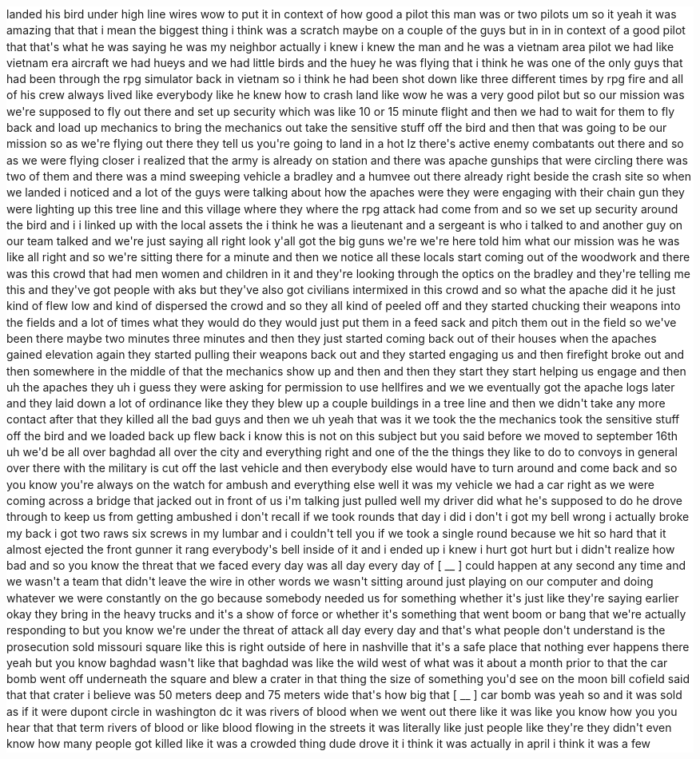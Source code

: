 landed his bird under high line wires wow to put it in context of how good a pilot this man was or two pilots um so it yeah it was amazing that that i mean the biggest thing i think was a scratch maybe on a couple of the guys but in in in context of a good pilot that that's what he was saying he was my neighbor actually i knew i knew the man and he was a vietnam area pilot we had like vietnam era aircraft we had hueys and we had little birds and the huey he was flying that i think he was one of the only guys that had been through the rpg simulator back in vietnam so i think he had been shot down like three different times by rpg fire and all of his crew always lived like everybody like he knew how to crash land like wow he was a very good pilot but so our mission was we're supposed to fly out there and set up security which was like 10 or 15 minute flight and then we had to wait for them to fly back and load up mechanics to bring the mechanics out take the sensitive stuff off the bird and then that was going to be our mission so as we're flying out there they tell us you're going to land in a hot lz there's active enemy combatants out there and so as we were flying closer i realized that the army is already on station and there was apache gunships that were circling there was two of them and there was a mind sweeping vehicle a bradley and a humvee out there already right beside the crash site so when we landed i noticed and a lot of the guys were talking about how the apaches were they were engaging with their chain gun they were lighting up this tree line and this village where they where the rpg attack had come from and so we set up security around the bird and i i linked up with the local assets the i think he was a lieutenant and a sergeant is who i talked to and another guy on our team talked and we're just saying all right look y'all got the big guns we're we're here told him what our mission was he was like all right and so we're sitting there for a minute and then we notice all these locals start coming out of the woodwork and there was this crowd that had men women and children in it and they're looking through the optics on the bradley and they're telling me this and they've got people with aks but they've also got civilians intermixed in this crowd and so what the apache did it he just kind of flew low and kind of dispersed the crowd and so they all kind of peeled off and they started chucking their weapons into the fields and a lot of times what they would do they would just put them in a feed sack and pitch them out in the field so we've been there maybe two minutes three minutes and then they just started coming back out of their houses when the apaches gained elevation again they started pulling their weapons back out and they started engaging us and then firefight broke out and then somewhere in the middle of that the mechanics show up and then and then they start they start helping us engage and then uh the apaches they uh i guess they were asking for permission to use hellfires and we we eventually got the apache logs later and they laid down a lot of ordinance like they they blew up a couple buildings in a tree line and then we didn't take any more contact after that they killed all the bad guys and then we uh yeah that was it we took the the mechanics took the sensitive stuff off the bird and we loaded back up flew back i know this is not on this subject but you said before we moved to september 16th uh we'd be all over baghdad all over the city and everything right and one of the the things they like to do to convoys in general over there with the military is cut off the last vehicle and then everybody else would have to turn around and come back and so you know you're always on the watch for ambush and everything else well it was my vehicle we had a car right as we were coming across a bridge that jacked out in front of us i'm talking just pulled well my driver did what he's supposed to do he drove through to keep us from getting ambushed i don't recall if we took rounds that day i did i don't i got my bell wrong i actually broke my back i got two raws six screws in my lumbar and i couldn't tell you if we took a single round because we hit so hard that it almost ejected the front gunner it rang everybody's bell inside of it and i ended up i knew i hurt got hurt but i didn't realize how bad and so you know the threat that we faced every day was all day every day of [ __ ] could happen at any second any time and we wasn't a team that didn't leave the wire in other words we wasn't sitting around just playing on our computer and doing whatever we were constantly on the go because somebody needed us for something whether it's just like they're saying earlier okay they bring in the heavy trucks and it's a show of force or whether it's something that went boom or bang that we're actually responding to but you know we're under the threat of attack all day every day and that's what people don't understand is the prosecution sold missouri square like this is right outside of here in nashville that it's a safe place that nothing ever happens there yeah but you know baghdad wasn't like that baghdad was like the wild west of what was it about a month prior to that the car bomb went off underneath the square and blew a crater in that thing the size of something you'd see on the moon bill cofield said that that crater i believe was 50 meters deep and 75 meters wide that's how big that [ __ ] car bomb was yeah so and it was sold as if it were dupont circle in washington dc it was rivers of blood when we went out there like it was like you know how you you hear that that term rivers of blood or like blood flowing in the streets it was literally like just people like they're they didn't even know how many people got killed like it was a crowded thing dude drove it i think it was actually in april i think it was a few
